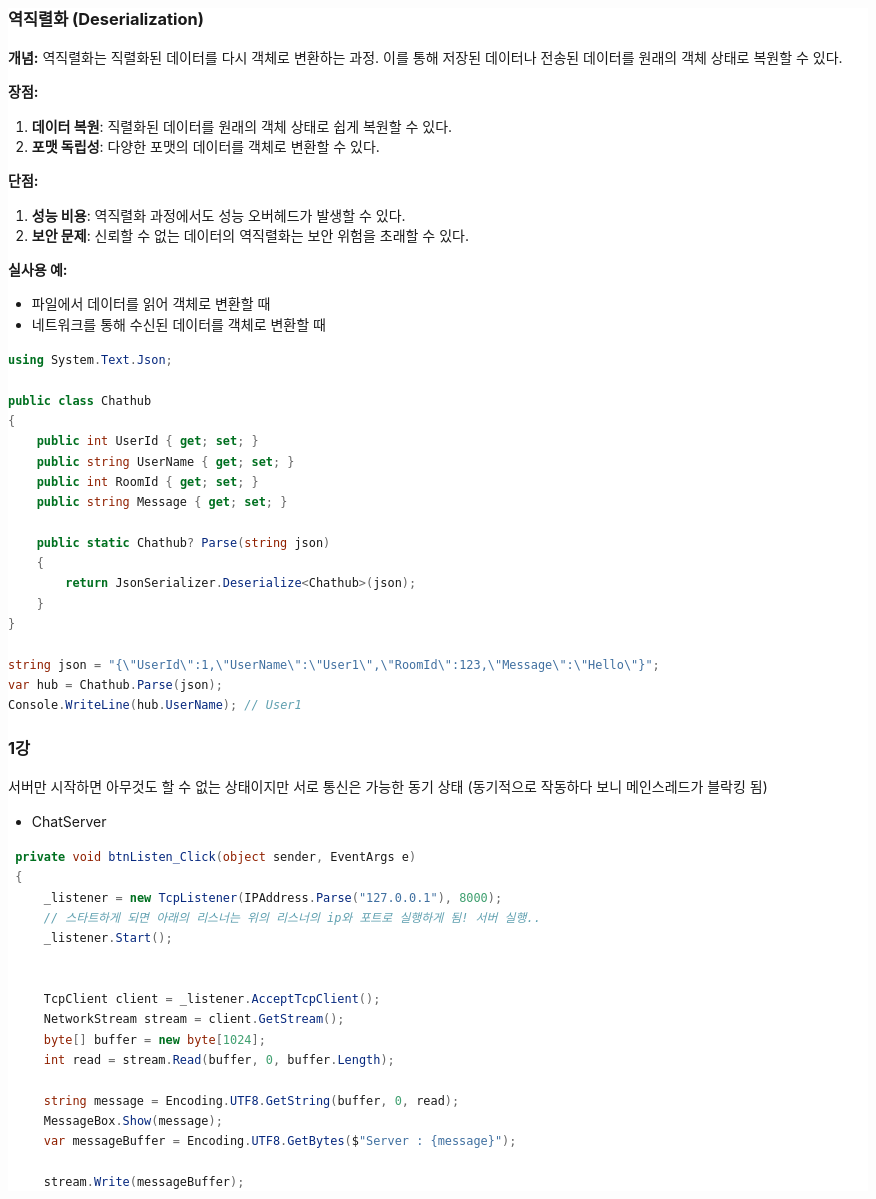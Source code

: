 ```c#
```

### 역직렬화 (Deserialization)

**개념:**
역직렬화는 직렬화된 데이터를 다시 객체로 변환하는 과정. 이를 통해 저장된 데이터나 전송된 데이터를 원래의 객체 상태로 복원할 수 있다.

**장점:**

1. **데이터 복원**: 직렬화된 데이터를 원래의 객체 상태로 쉽게 복원할 수 있다.
2. **포맷 독립성**: 다양한 포맷의 데이터를 객체로 변환할 수 있다.

**단점:**

1. **성능 비용**: 역직렬화 과정에서도 성능 오버헤드가 발생할 수 있다.
2. **보안 문제**: 신뢰할 수 없는 데이터의 역직렬화는 보안 위험을 초래할 수 있다.

**실사용 예:**

- 파일에서 데이터를 읽어 객체로 변환할 때
- 네트워크를 통해 수신된 데이터를 객체로 변환할 때

```c#
using System.Text.Json;

public class Chathub
{
    public int UserId { get; set; }
    public string UserName { get; set; }
    public int RoomId { get; set; }
    public string Message { get; set; }

    public static Chathub? Parse(string json)
    {
        return JsonSerializer.Deserialize<Chathub>(json);
    }
}

string json = "{\"UserId\":1,\"UserName\":\"User1\",\"RoomId\":123,\"Message\":\"Hello\"}";
var hub = Chathub.Parse(json);
Console.WriteLine(hub.UserName); // User1

```

### 1강

서버만 시작하면 아무것도 할 수 없는 상태이지만 서로 통신은 가능한 동기 상태
(동기적으로 작동하다 보니 메인스레드가 블락킹 됨)
- ChatServer 
```c#
 private void btnListen_Click(object sender, EventArgs e)
 {
     _listener = new TcpListener(IPAddress.Parse("127.0.0.1"), 8000);
     // 스타트하게 되면 아래의 리스너는 위의 리스너의 ip와 포트로 실행하게 됨! 서버 실행.. 
     _listener.Start();
   

     TcpClient client = _listener.AcceptTcpClient();
     NetworkStream stream = client.GetStream();
     byte[] buffer = new byte[1024];
     int read = stream.Read(buffer, 0, buffer.Length);   

     string message = Encoding.UTF8.GetString(buffer, 0, read);
     MessageBox.Show(message);
     var messageBuffer = Encoding.UTF8.GetBytes($"Server : {message}");

     stream.Write(messageBuffer);
```